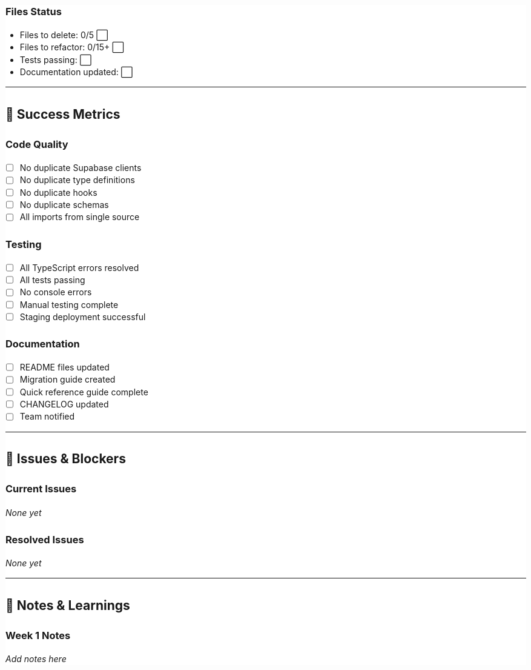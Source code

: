 ### Files Status
- Files to delete: 0/5 ⬜
- Files to refactor: 0/15+ ⬜
- Tests passing: ⬜
- Documentation updated: ⬜

---

## 🎯 Success Metrics

### Code Quality
- [ ] No duplicate Supabase clients
- [ ] No duplicate type definitions
- [ ] No duplicate hooks
- [ ] No duplicate schemas
- [ ] All imports from single source

### Testing
- [ ] All TypeScript errors resolved
- [ ] All tests passing
- [ ] No console errors
- [ ] Manual testing complete
- [ ] Staging deployment successful

### Documentation
- [ ] README files updated
- [ ] Migration guide created
- [ ] Quick reference guide complete
- [ ] CHANGELOG updated
- [ ] Team notified

---

## 🚨 Issues & Blockers

### Current Issues
_None yet_

### Resolved Issues
_None yet_

---

## 📝 Notes & Learnings

### Week 1 Notes
_Add notes here_
